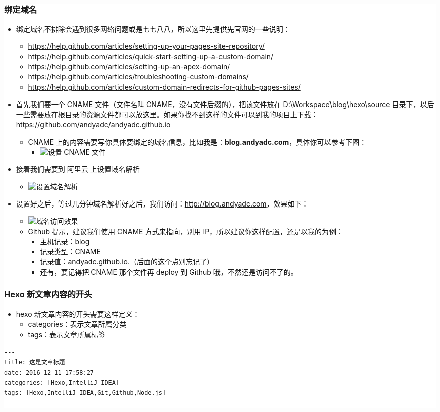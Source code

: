 
### 绑定域名

- 绑定域名不排除会遇到很多网络问题或是七七八八，所以这里先提供先官网的一些说明：
    - <https://help.github.com/articles/setting-up-your-pages-site-repository/>
    - <https://help.github.com/articles/quick-start-setting-up-a-custom-domain/>
    - <https://help.github.com/articles/setting-up-an-apex-domain/>
    - <https://help.github.com/articles/troubleshooting-custom-domains/>
    - <https://help.github.com/articles/custom-domain-redirects-for-github-pages-sites/>
- 首先我们要一个 CNAME 文件（文件名叫 CNAME，没有文件后缀的），把该文件放在 D:\Workspace\blog\hexo\source 目录下，以后一些需要放在根目录的资源文件都可以放这里。如果你找不到这样的文件可以到我的项目上下载：<https://github.com/andyadc/andyadc.github.io>
    - CNAME 上的内容需要写你具体要绑定的域名信息，比如我是：**blog.andyadc.com**，具体你可以参考下图：
        - ![设置 CNAME 文件](http://andyadc-image.oss-cn-shanghai.aliyuncs.com/blog-hexo-image/add-cname.png)
- 接着我们需要到 阿里云 上设置域名解析
    - ![设置域名解析](http://andyadc-image.oss-cn-shanghai.aliyuncs.com/blog-hexo-image/github-pages-domain-resolution.png)
    
- 设置好之后，等过几分钟域名解析好之后，我们访问：<http://blog.andyadc.com>，效果如下：    
    - ![域名访问效果](http://andyadc-image.oss-cn-shanghai.aliyuncs.com/blog-hexo-image/domain-resolution-success.png)
	- Github 提示，建议我们使用 CNAME 方式来指向，别用 IP，所以建议你这样配置，还是以我的为例：
		- 主机记录：blog
		- 记录类型：CNAME
		- 记录值：andyadc.github.io.（后面的这个点别忘记了）
		- 还有，要记得把 CNAME 那个文件再 deploy 到 Github 哦，不然还是访问不了的。

### Hexo 新文章内容的开头


- hexo 新文章内容的开头需要这样定义：
    - categories：表示文章所属分类
    - tags：表示文章所属标签

``` bash
---
title: 这是文章标题
date: 2016-12-11 17:58:27
categories: [Hexo,IntelliJ IDEA]
tags: [Hexo,IntelliJ IDEA,Git,Github,Node.js]
---
```

